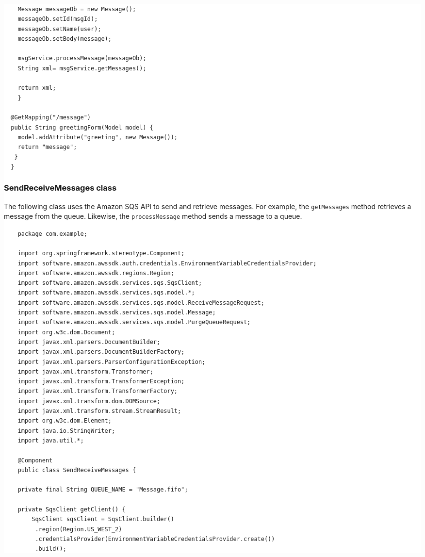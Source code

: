         Message messageOb = new Message();
        messageOb.setId(msgId);
        messageOb.setName(user);
        messageOb.setBody(message);

        msgService.processMessage(messageOb);
        String xml= msgService.getMessages();

        return xml;
        }

      @GetMapping("/message")
      public String greetingForm(Model model) {
        model.addAttribute("greeting", new Message());
        return "message";
       }
      }

### SendReceiveMessages class

The following class uses the Amazon SQS API to send and retrieve messages. For example, the ``getMessages`` method retrieves a message from the queue. Likewise, the ``processMessage`` method sends a message to a queue.

        package com.example;

        import org.springframework.stereotype.Component;
        import software.amazon.awssdk.auth.credentials.EnvironmentVariableCredentialsProvider;
        import software.amazon.awssdk.regions.Region;
        import software.amazon.awssdk.services.sqs.SqsClient;
        import software.amazon.awssdk.services.sqs.model.*;
        import software.amazon.awssdk.services.sqs.model.ReceiveMessageRequest;
        import software.amazon.awssdk.services.sqs.model.Message;
        import software.amazon.awssdk.services.sqs.model.PurgeQueueRequest;
        import org.w3c.dom.Document;
        import javax.xml.parsers.DocumentBuilder;
        import javax.xml.parsers.DocumentBuilderFactory;
        import javax.xml.parsers.ParserConfigurationException;
        import javax.xml.transform.Transformer;
        import javax.xml.transform.TransformerException;
        import javax.xml.transform.TransformerFactory;
        import javax.xml.transform.dom.DOMSource;
        import javax.xml.transform.stream.StreamResult;
        import org.w3c.dom.Element;
        import java.io.StringWriter;
        import java.util.*;

        @Component
        public class SendReceiveMessages {

        private final String QUEUE_NAME = "Message.fifo";

        private SqsClient getClient() {
            SqsClient sqsClient = SqsClient.builder()
             .region(Region.US_WEST_2)
             .credentialsProvider(EnvironmentVariableCredentialsProvider.create())
             .build();
